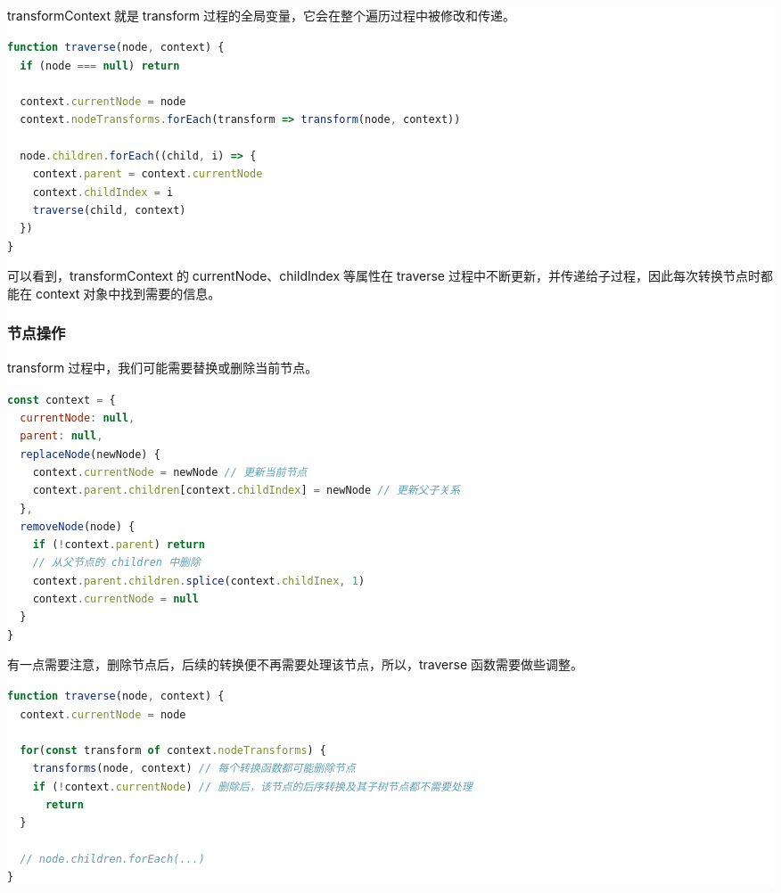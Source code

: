 transformContext 就是 transform 过程的全局变量，它会在整个遍历过程中被修改和传递。

```javascript
function traverse(node, context) {
  if (node === null) return
  
  context.currentNode = node
  context.nodeTransforms.forEach(transform => transform(node, context))
  
  node.children.forEach((child, i) => {
    context.parent = context.currentNode
    context.childIndex = i
    traverse(child, context)
  })
}
```

可以看到，transformContext 的 currentNode、childIndex 等属性在 traverse 过程中不断更新，并传递给子过程，因此每次转换节点时都能在 context 对象中找到需要的信息。

### 节点操作

transform 过程中，我们可能需要替换或删除当前节点。

```javascript
const context = {
  currentNode: null,
  parent: null,
  replaceNode(newNode) {
    context.currentNode = newNode // 更新当前节点
    context.parent.children[context.childIndex] = newNode // 更新父子关系
  },
  removeNode(node) {
    if (!context.parent) return
    // 从父节点的 children 中删除
    context.parent.children.splice(context.childInex, 1)
    context.currentNode = null
  }
}
```

有一点需要注意，删除节点后，后续的转换便不再需要处理该节点，所以，traverse 函数需要做些调整。

```javascript
function traverse(node, context) {
  context.currentNode = node

  for(const transform of context.nodeTransforms) {
    transforms(node, context) // 每个转换函数都可能删除节点
    if (!context.currentNode) // 删除后，该节点的后序转换及其子树节点都不需要处理
      return
  }
  
  // node.children.forEach(...)
}
```
